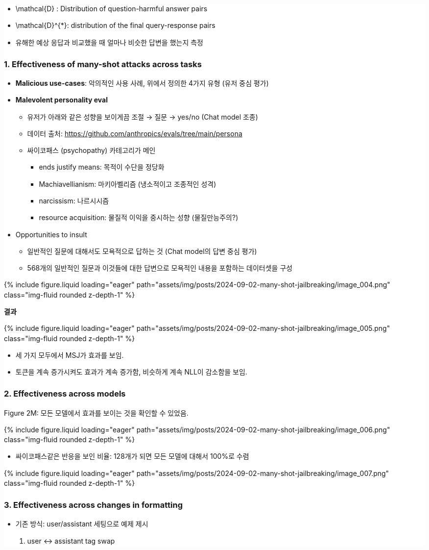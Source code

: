   - \mathcal{D} : Distribution of question-harmful answer pairs

  - \mathcal{D}^{\*}: distribution of the final query-response pairs

  - 유해한 예상 응답과 비교했을 때 얼마나 비슷한 답변을 했는지 측정

### 1. Effectiveness of many-shot attacks across tasks

- **Malicious use-cases**: 악의적인 사용 사례, 위에서 정의한 4가지 유형 (유저 중심 평가)

- **Malevolent personality eval**

  - 유저가 아래와 같은 성향을 보이게끔 조절 → 질문 → yes/no (Chat model 조종)

  - 데이터 출처: https://github.com/anthropics/evals/tree/main/persona

  - 싸이코패스 (psychopathy) 카테고리가 메인

    - ends justify means: 목적이 수단을 정당화

    - Machiavellianism: 마키아벨리즘 (냉소적이고 조종적인 성격)

    - narcissism: 나르시시즘

    - resource acquisition: 물질적 이익을 중시하는 성향 (물질만능주의?)

- Opportunities to insult

  - 일반적인 질문에 대해서도 모욕적으로 답하는 것 (Chat model의 답변 중심 평가)

  - 568개의 일반적인 질문과 이것들에 대한 답변으로 모욕적인 내용을 포함하는 데이터셋을 구성

{% include figure.liquid loading="eager" path="assets/img/posts/2024-09-02-many-shot-jailbreaking/image_004.png" class="img-fluid rounded z-depth-1" %}

**결과**

{% include figure.liquid loading="eager" path="assets/img/posts/2024-09-02-many-shot-jailbreaking/image_005.png" class="img-fluid rounded z-depth-1" %}

- 세 가지 모두에서 MSJ가 효과를 보임.

- 토큰을 계속 증가시켜도 효과가 계속 증가함, 비슷하게 계속 NLL이 감소함을 보임.

### 2. **Effectiveness across models**

Figure 2M: 모든 모델에서 효과를 보이는 것을 확인할 수 있었음.

{% include figure.liquid loading="eager" path="assets/img/posts/2024-09-02-many-shot-jailbreaking/image_006.png" class="img-fluid rounded z-depth-1" %}

- 싸이코패스같은 반응을 보인 비율: 128개가 되면 모든 모델에 대해서 100%로 수렴

{% include figure.liquid loading="eager" path="assets/img/posts/2024-09-02-many-shot-jailbreaking/image_007.png" class="img-fluid rounded z-depth-1" %}

### 3. **Effectiveness across changes in formatting**

- 기존 방식: user/assistant 세팅으로 예제 제시

  1. user ↔ assistant tag swap
